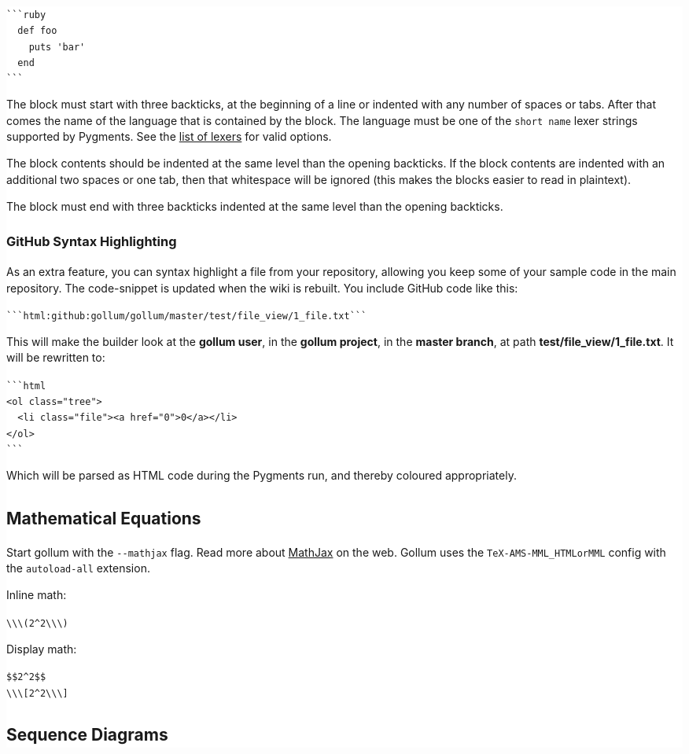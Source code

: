     ```ruby
      def foo
        puts 'bar'
      end
    ```

The block must start with three backticks, at the beginning of a line or indented with any number of spaces or tabs. After that comes the name of the language that is contained by the block. The language must be one of the `short name` lexer strings supported by Pygments. See the [list of lexers](http://pygments.org/docs/lexers/) for valid options.

The block contents should be indented at the same level than the opening backticks. If the block contents are indented with an additional two spaces or one tab, then that whitespace will be ignored (this makes the blocks easier to read in plaintext).

The block must end with three backticks indented at the same level than the opening backticks.

### GitHub Syntax Highlighting

As an extra feature, you can syntax highlight a file from your repository, allowing you keep some of your sample code in the main repository. The code-snippet is updated when the wiki is rebuilt. You include GitHub code like this:

    ```html:github:gollum/gollum/master/test/file_view/1_file.txt```


This will make the builder look at the **gollum user**, in the **gollum project**, in the **master branch**, at path **test/file_view/1_file.txt**. It will be rewritten to:

    ```html
    <ol class="tree">
      <li class="file"><a href="0">0</a></li>
    </ol>
    ```

Which will be parsed as HTML code during the Pygments run, and thereby coloured appropriately.

## Mathematical Equations

Start gollum with the `--mathjax` flag. Read more about [MathJax](http://docs.mathjax.org/en/latest/index.html) on the web. Gollum uses the `TeX-AMS-MML_HTMLorMML` config with the `autoload-all` extension.

Inline math:

```text
\\\(2^2\\\)
```

Display math:

```text
$$2^2$$
\\\[2^2\\\]
```

## Sequence Diagrams
